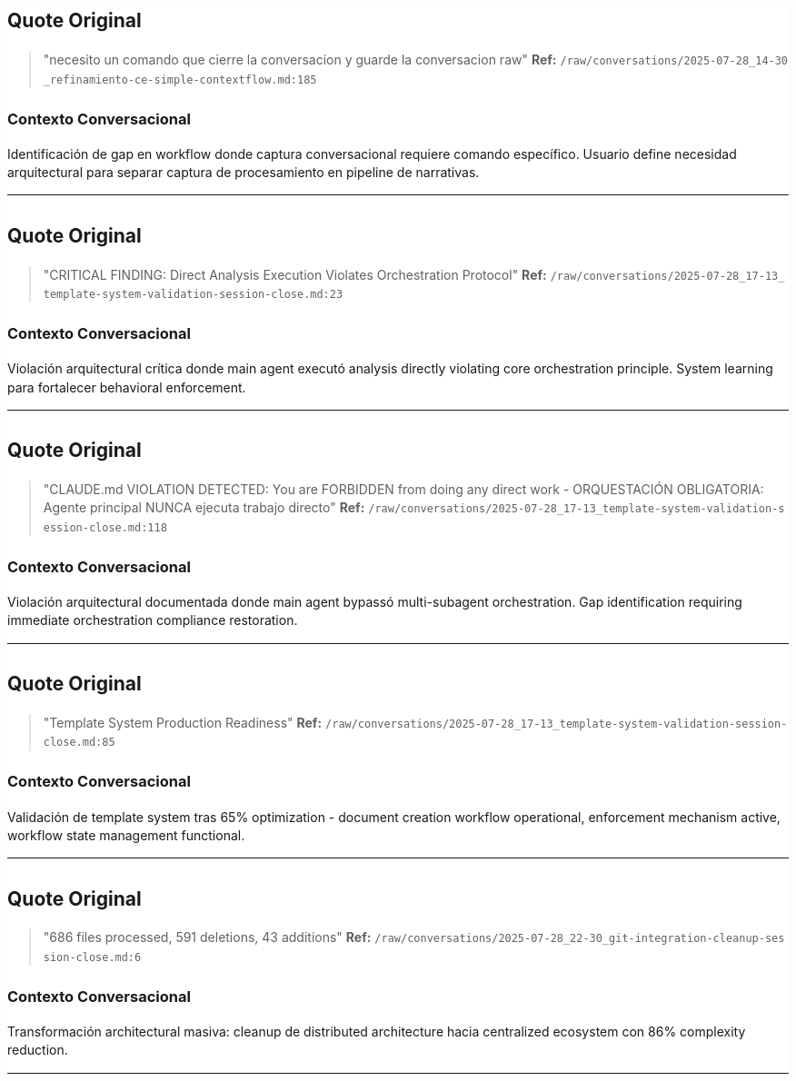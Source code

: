 
## Quote Original
> "necesito un comando que cierre la conversacion y guarde la conversacion raw"
**Ref:** `/raw/conversations/2025-07-28_14-30_refinamiento-ce-simple-contextflow.md:185`

### Contexto Conversacional
Identificación de gap en workflow donde captura conversacional requiere comando específico. Usuario define necesidad arquitectural para separar captura de procesamiento en pipeline de narrativas.

---

## Quote Original
> "CRITICAL FINDING: Direct Analysis Execution Violates Orchestration Protocol"
**Ref:** `/raw/conversations/2025-07-28_17-13_template-system-validation-session-close.md:23`

### Contexto Conversacional
Violación arquitectural crítica donde main agent executó analysis directly violating core orchestration principle. System learning para fortalecer behavioral enforcement.

---

## Quote Original
> "CLAUDE.md VIOLATION DETECTED: You are FORBIDDEN from doing any direct work - ORQUESTACIÓN OBLIGATORIA: Agente principal NUNCA ejecuta trabajo directo"
**Ref:** `/raw/conversations/2025-07-28_17-13_template-system-validation-session-close.md:118`

### Contexto Conversacional
Violación arquitectural documentada donde main agent bypassó multi-subagent orchestration. Gap identification requiring immediate orchestration compliance restoration.

---

## Quote Original
> "Template System Production Readiness"
**Ref:** `/raw/conversations/2025-07-28_17-13_template-system-validation-session-close.md:85`

### Contexto Conversacional
Validación de template system tras 65% optimization - document creation workflow operational, enforcement mechanism active, workflow state management functional.

---

## Quote Original
> "686 files processed, 591 deletions, 43 additions"
**Ref:** `/raw/conversations/2025-07-28_22-30_git-integration-cleanup-session-close.md:6`

### Contexto Conversacional
Transformación architectural masiva: cleanup de distributed architecture hacia centralized ecosystem con 86% complexity reduction.

---